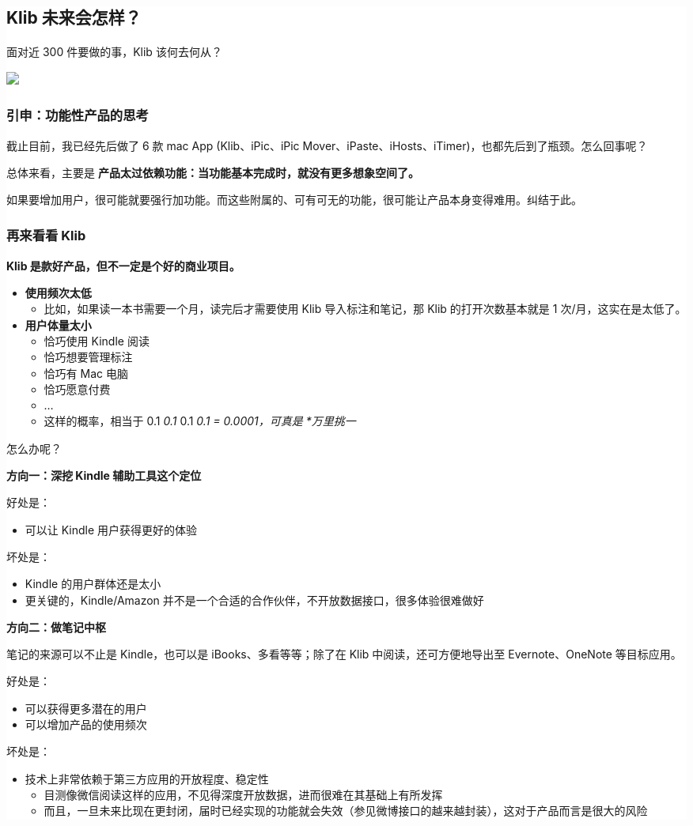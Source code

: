 ## [](#Klib-%E6%9C%AA%E6%9D%A5%E4%BC%9A%E6%80%8E%E6%A0%B7%EF%BC%9F "Klib 未来会怎样？")Klib 未来会怎样？

面对近 300 件要做的事，Klib 该何去何从？

![](assets/1703405193-940f3e81e94ec121c4bb9fbd74094122.jpg)

### [](#%E5%BC%95%E7%94%B3%EF%BC%9A%E5%8A%9F%E8%83%BD%E6%80%A7%E4%BA%A7%E5%93%81%E7%9A%84%E6%80%9D%E8%80%83 "引申：功能性产品的思考")引申：功能性产品的思考

截止目前，我已经先后做了 6 款 mac App (Klib、iPic、iPic Mover、iPaste、iHosts、iTimer)，也都先后到了瓶颈。怎么回事呢？

总体来看，主要是 **产品太过依赖功能：当功能基本完成时，就没有更多想象空间了。**

如果要增加用户，很可能就要强行加功能。而这些附属的、可有可无的功能，很可能让产品本身变得难用。纠结于此。

### [](#%E5%86%8D%E6%9D%A5%E7%9C%8B%E7%9C%8B-Klib "再来看看 Klib")再来看看 Klib

**Klib 是款好产品，但不一定是个好的商业项目。**

*   **使用频次太低**
    *   比如，如果读一本书需要一个月，读完后才需要使用 Klib 导入标注和笔记，那 Klib 的打开次数基本就是 1 次/月，这实在是太低了。
*   **用户体量太小**
    *   恰巧使用 Kindle 阅读
    *   恰巧想要管理标注
    *   恰巧有 Mac 电脑
    *   恰巧愿意付费
    *   …
    *   这样的概率，相当于 0.1 _0.1_ 0.1 _0.1 = 0.0001，可真是 _\*万里挑一__

怎么办呢？

**方向一：深挖 Kindle 辅助工具这个定位**

好处是：

*   可以让 Kindle 用户获得更好的体验

坏处是：

*   Kindle 的用户群体还是太小
*   更关键的，Kindle/Amazon 并不是一个合适的合作伙伴，不开放数据接口，很多体验很难做好

**方向二：做笔记中枢**

笔记的来源可以不止是 Kindle，也可以是 iBooks、多看等等；除了在 Klib 中阅读，还可方便地导出至 Evernote、OneNote 等目标应用。

好处是：

*   可以获得更多潜在的用户
*   可以增加产品的使用频次

坏处是：

*   技术上非常依赖于第三方应用的开放程度、稳定性
    *   目测像微信阅读这样的应用，不见得深度开放数据，进而很难在其基础上有所发挥
    *   而且，一旦未来比现在更封闭，届时已经实现的功能就会失效（参见微博接口的越来越封装），这对于产品而言是很大的风险

